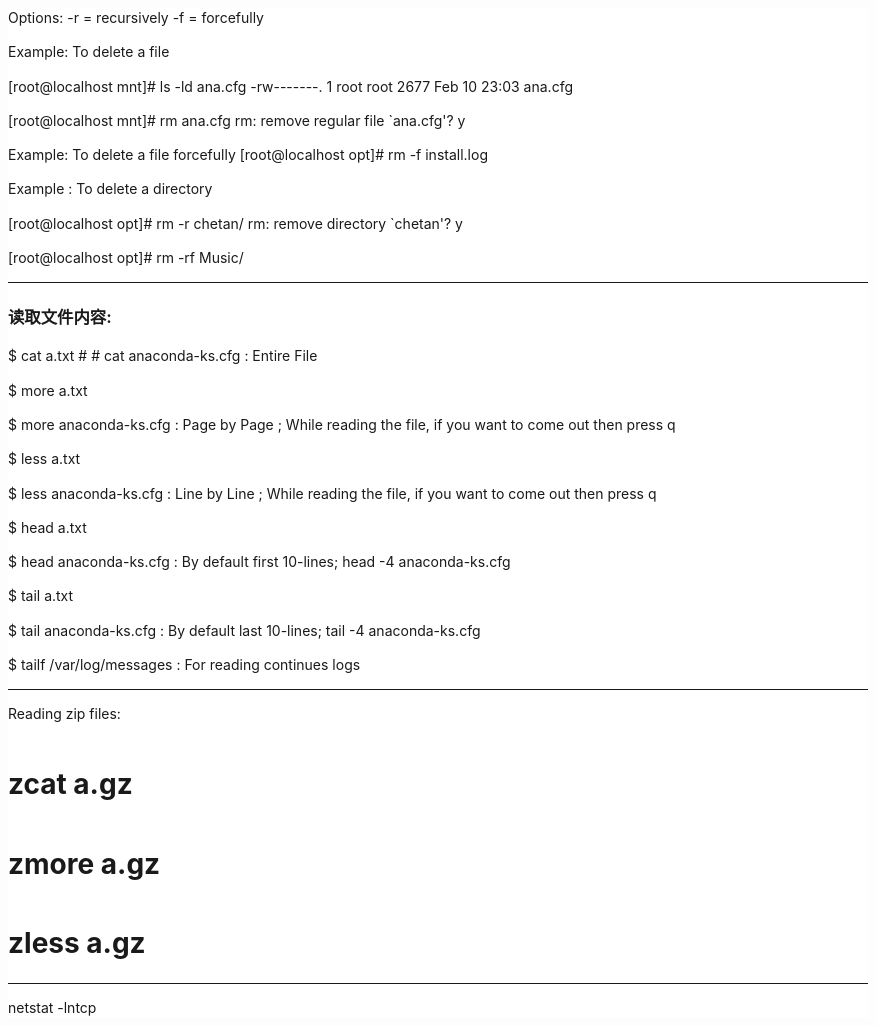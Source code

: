 Options:
-r = recursively
-f = forcefully

Example: To delete a file

[root@localhost mnt]# ls -ld ana.cfg
-rw-------. 1 root root 2677 Feb 10 23:03 ana.cfg

[root@localhost mnt]# rm ana.cfg
rm: remove regular file `ana.cfg'? y

Example: To delete a file forcefully
[root@localhost opt]# rm -f install.log

Example : To delete a directory

[root@localhost opt]# rm -r chetan/
rm: remove directory `chetan'? y

[root@localhost opt]# rm -rf Music/

-----

### 读取文件内容:

$ cat a.txt  # # cat anaconda-ks.cfg  : Entire File

$ more a.txt

$ more anaconda-ks.cfg : Page by Page ; While reading the file, if you want to come out then press q

$ less a.txt

$ less anaconda-ks.cfg : Line by Line ; While reading the file, if you want to come out then press q

$ head a.txt

$ head anaconda-ks.cfg : By default first 10-lines; head -4 anaconda-ks.cfg

$ tail a.txt

$ tail anaconda-ks.cfg : By default last 10-lines; tail -4 anaconda-ks.cfg

$ tailf /var/log/messages : For reading continues logs

-----

Reading zip files:

# zcat a.gz
# zmore a.gz
# zless a.gz

-----

netstat -lntcp
